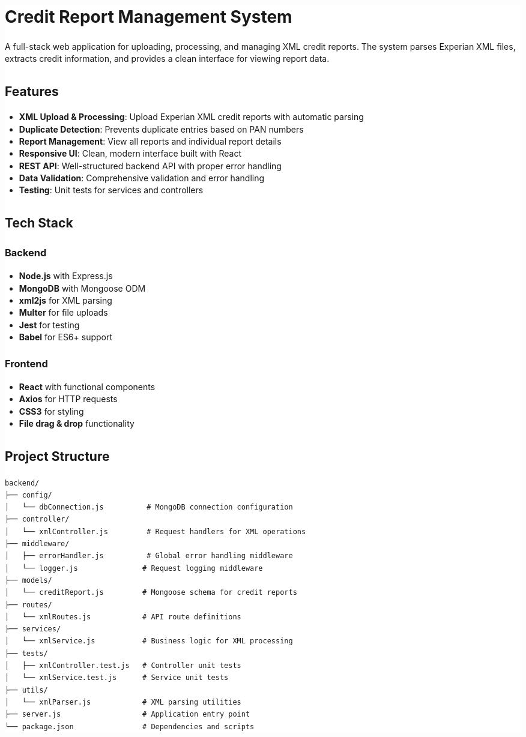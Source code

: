 # Credit Report Management System

A full-stack web application for uploading, processing, and managing XML credit reports. The system parses Experian XML files, extracts credit information, and provides a clean interface for viewing report data.

## Features

- **XML Upload & Processing**: Upload Experian XML credit reports with automatic parsing
- **Duplicate Detection**: Prevents duplicate entries based on PAN numbers
- **Report Management**: View all reports and individual report details
- **Responsive UI**: Clean, modern interface built with React
- **REST API**: Well-structured backend API with proper error handling
- **Data Validation**: Comprehensive validation and error handling
- **Testing**: Unit tests for services and controllers

## Tech Stack

### Backend
- **Node.js** with Express.js
- **MongoDB** with Mongoose ODM
- **xml2js** for XML parsing
- **Multer** for file uploads
- **Jest** for testing
- **Babel** for ES6+ support

### Frontend
- **React** with functional components
- **Axios** for HTTP requests
- **CSS3** for styling
- **File drag & drop** functionality

## Project Structure

```
backend/
├── config/
│   └── dbConnection.js          # MongoDB connection configuration
├── controller/
│   └── xmlController.js         # Request handlers for XML operations
├── middleware/
│   ├── errorHandler.js          # Global error handling middleware
│   └── logger.js               # Request logging middleware
├── models/
│   └── creditReport.js         # Mongoose schema for credit reports
├── routes/
│   └── xmlRoutes.js            # API route definitions
├── services/
│   └── xmlService.js           # Business logic for XML processing
├── tests/
│   ├── xmlController.test.js   # Controller unit tests
│   └── xmlService.test.js      # Service unit tests
├── utils/
│   └── xmlParser.js            # XML parsing utilities
├── server.js                   # Application entry point
└── package.json                # Dependencies and scripts
```
